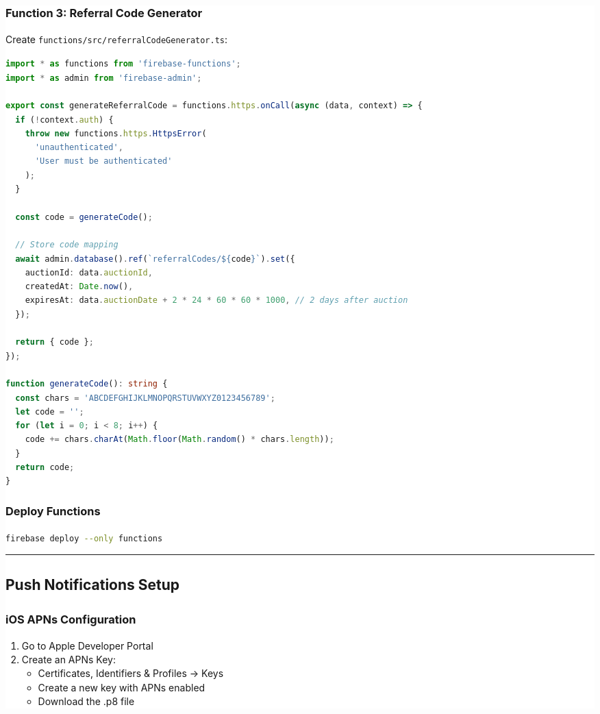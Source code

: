 ### Function 3: Referral Code Generator

Create `functions/src/referralCodeGenerator.ts`:

```typescript
import * as functions from 'firebase-functions';
import * as admin from 'firebase-admin';

export const generateReferralCode = functions.https.onCall(async (data, context) => {
  if (!context.auth) {
    throw new functions.https.HttpsError(
      'unauthenticated',
      'User must be authenticated'
    );
  }

  const code = generateCode();

  // Store code mapping
  await admin.database().ref(`referralCodes/${code}`).set({
    auctionId: data.auctionId,
    createdAt: Date.now(),
    expiresAt: data.auctionDate + 2 * 24 * 60 * 60 * 1000, // 2 days after auction
  });

  return { code };
});

function generateCode(): string {
  const chars = 'ABCDEFGHIJKLMNOPQRSTUVWXYZ0123456789';
  let code = '';
  for (let i = 0; i < 8; i++) {
    code += chars.charAt(Math.floor(Math.random() * chars.length));
  }
  return code;
}
```

### Deploy Functions

```bash
firebase deploy --only functions
```

---

## Push Notifications Setup

### iOS APNs Configuration

1. Go to Apple Developer Portal
2. Create an APNs Key:
   - Certificates, Identifiers & Profiles → Keys
   - Create a new key with APNs enabled
   - Download the .p8 file

